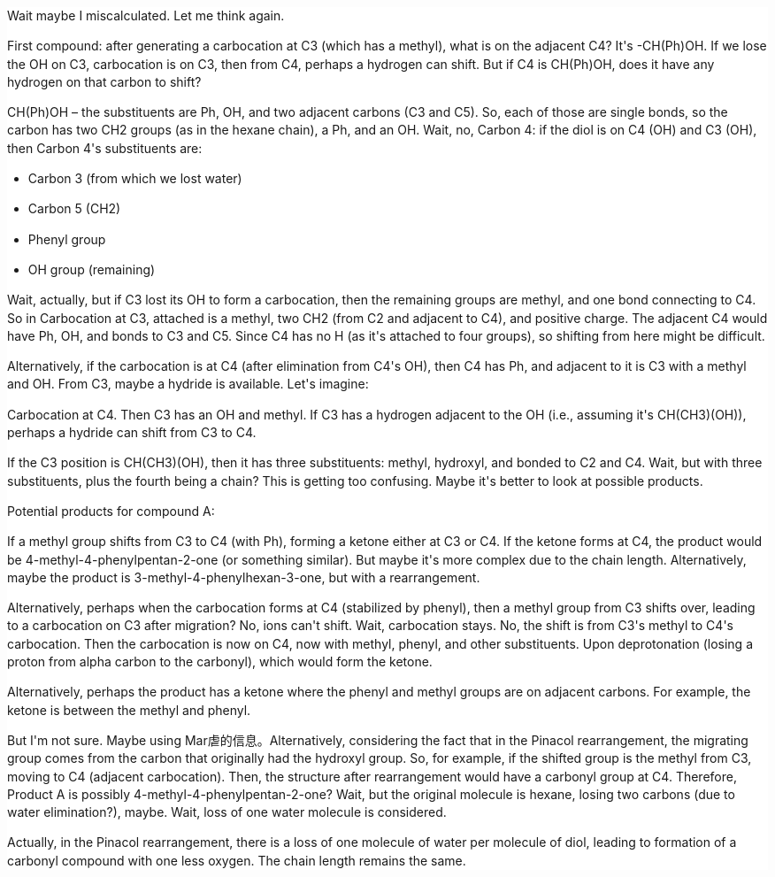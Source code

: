 Wait maybe I miscalculated. Let me think again.

First compound: after generating a carbocation at C3 (which has a methyl), what is on the adjacent C4? It's -CH(Ph)OH. If we lose the OH on C3, carbocation is on C3, then from C4, perhaps a hydrogen can shift. But if C4 is CH(Ph)OH, does it have any hydrogen on that carbon to shift?

CH(Ph)OH – the substituents are Ph, OH, and two adjacent carbons (C3 and C5). So, each of those are single bonds, so the carbon has two CH2 groups (as in the hexane chain), a Ph, and an OH. Wait, no, Carbon 4: if the diol is on C4 (OH) and C3 (OH), then Carbon 4's substituents are:

- Carbon 3 (from which we lost water)

- Carbon 5 (CH2)

- Phenyl group

- OH group (remaining)

Wait, actually, but if C3 lost its OH to form a carbocation, then the remaining groups are methyl, and one bond connecting to C4. So in Carbocation at C3, attached is a methyl, two CH2 (from C2 and adjacent to C4), and positive charge. The adjacent C4 would have Ph, OH, and bonds to C3 and C5. Since C4 has no H (as it's attached to four groups), so shifting from here might be difficult.

Alternatively, if the carbocation is at C4 (after elimination from C4's OH), then C4 has Ph, and adjacent to it is C3 with a methyl and OH. From C3, maybe a hydride is available. Let's imagine:

Carbocation at C4. Then C3 has an OH and methyl. If C3 has a hydrogen adjacent to the OH (i.e., assuming it's CH(CH3)(OH)), perhaps a hydride can shift from C3 to C4.

If the C3 position is CH(CH3)(OH), then it has three substituents: methyl, hydroxyl, and bonded to C2 and C4. Wait, but with three substituents, plus the fourth being a chain? This is getting too confusing. Maybe it's better to look at possible products.

Potential products for compound A:

If a methyl group shifts from C3 to C4 (with Ph), forming a ketone either at C3 or C4. If the ketone forms at C4, the product would be 4-methyl-4-phenylpentan-2-one (or something similar). But maybe it's more complex due to the chain length. Alternatively, maybe the product is 3-methyl-4-phenylhexan-3-one, but with a rearrangement.

Alternatively, perhaps when the carbocation forms at C4 (stabilized by phenyl), then a methyl group from C3 shifts over, leading to a carbocation on C3 after migration? No, ions can't shift. Wait, carbocation stays. No, the shift is from C3's methyl to C4's carbocation. Then the carbocation is now on C4, now with methyl, phenyl, and other substituents. Upon deprotonation (losing a proton from alpha carbon to the carbonyl), which would form the ketone.

Alternatively, perhaps the product has a ketone where the phenyl and methyl groups are on adjacent carbons. For example, the ketone is between the methyl and phenyl.

But I'm not sure. Maybe using Mar虐的信息。Alternatively, considering the fact that in the Pinacol rearrangement, the migrating group comes from the carbon that originally had the hydroxyl group. So, for example, if the shifted group is the methyl from C3, moving to C4 (adjacent carbocation). Then, the structure after rearrangement would have a carbonyl group at C4. Therefore, Product A is possibly 4-methyl-4-phenylpentan-2-one? Wait, but the original molecule is hexane, losing two carbons (due to water elimination?), maybe. Wait, loss of one water molecule is considered.

Actually, in the Pinacol rearrangement, there is a loss of one molecule of water per molecule of diol, leading to formation of a carbonyl compound with one less oxygen. The chain length remains the same.
